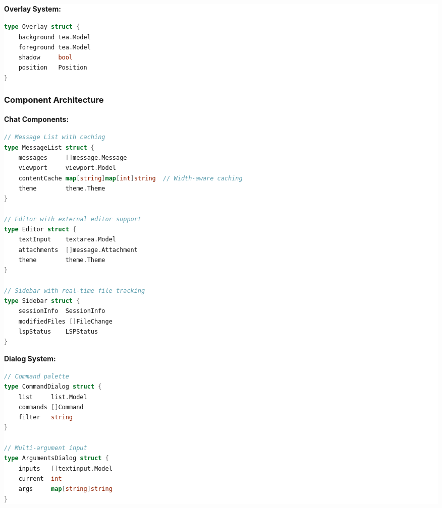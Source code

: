 **Overlay System:**
```go
type Overlay struct {
    background tea.Model
    foreground tea.Model
    shadow     bool
    position   Position
}
```

### Component Architecture

**Chat Components:**

```go
// Message List with caching
type MessageList struct {
    messages     []message.Message
    viewport     viewport.Model
    contentCache map[string]map[int]string  // Width-aware caching
    theme        theme.Theme
}

// Editor with external editor support
type Editor struct {
    textInput    textarea.Model
    attachments  []message.Attachment
    theme        theme.Theme
}

// Sidebar with real-time file tracking
type Sidebar struct {
    sessionInfo  SessionInfo
    modifiedFiles []FileChange
    lspStatus    LSPStatus
}
```

**Dialog System:**
```go
// Command palette
type CommandDialog struct {
    list     list.Model
    commands []Command
    filter   string
}

// Multi-argument input
type ArgumentsDialog struct {
    inputs   []textinput.Model
    current  int
    args     map[string]string
}
```
